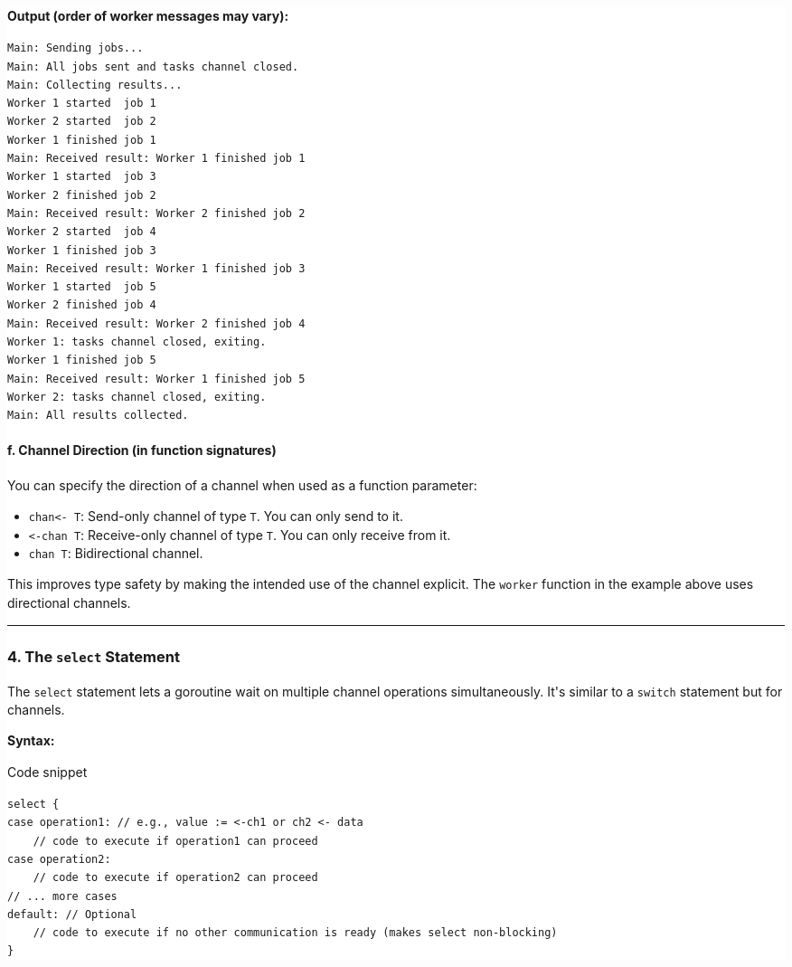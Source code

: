 **Output (order of worker messages may vary):**

```
Main: Sending jobs...
Main: All jobs sent and tasks channel closed.
Main: Collecting results...
Worker 1 started  job 1
Worker 2 started  job 2
Worker 1 finished job 1
Main: Received result: Worker 1 finished job 1
Worker 1 started  job 3
Worker 2 finished job 2
Main: Received result: Worker 2 finished job 2
Worker 2 started  job 4
Worker 1 finished job 3
Main: Received result: Worker 1 finished job 3
Worker 1 started  job 5
Worker 2 finished job 4
Main: Received result: Worker 2 finished job 4
Worker 1: tasks channel closed, exiting.
Worker 1 finished job 5
Main: Received result: Worker 1 finished job 5
Worker 2: tasks channel closed, exiting.
Main: All results collected.
```

#### f. Channel Direction (in function signatures)

You can specify the direction of a channel when used as a function parameter:

- `chan<- T`: Send-only channel of type `T`. You can only send to it.
- `<-chan T`: Receive-only channel of type `T`. You can only receive from it.
- `chan T`: Bidirectional channel.

This improves type safety by making the intended use of the channel explicit. The `worker` function in the example above uses directional channels.

---

### 4. The `select` Statement

The `select` statement lets a goroutine wait on multiple channel operations simultaneously. It's similar to a `switch` statement but for channels.

**Syntax:**

Code snippet

```
select {
case operation1: // e.g., value := <-ch1 or ch2 <- data
    // code to execute if operation1 can proceed
case operation2:
    // code to execute if operation2 can proceed
// ... more cases
default: // Optional
    // code to execute if no other communication is ready (makes select non-blocking)
}
```

